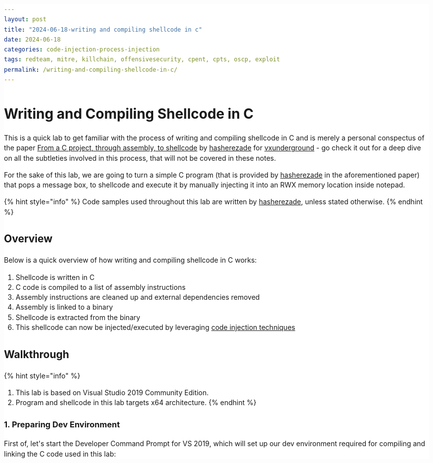 ```yaml
---
layout: post
title: "2024-06-18-writing and compiling shellcode in c"
date: 2024-06-18
categories: code-injection-process-injection
tags: redteam, mitre, killchain, offensivesecurity, cpent, cpts, oscp, exploit
permalink: /writing-and-compiling-shellcode-in-c/
---
```


# Writing and Compiling Shellcode in C

This is a quick lab to get familiar with the process of writing and compiling shellcode in C and is merely a personal conspectus of the paper [From a C project, through assembly, to shellcode](https://vxug.fakedoma.in/papers/VXUG/Exclusive/FromaCprojectthroughassemblytoshellcodeHasherezade.pdf) by [hasherezade](https://twitter.com/hasherezade) for [vxunderground](https://twitter.com/vxunderground) - go check it out for a deep dive on all the subtleties involved in this process, that will not be covered in these notes.

For the sake of this lab, we are going to turn a simple C program (that is provided by [hasherezade](https://twitter.com/hasherezade) in the aforementioned paper) that pops a message box, to shellcode and execute it by manually injecting it into an RWX memory location inside notepad.

{% hint style="info" %}
Code samples used throughout this lab are written by [hasherezade](https://twitter.com/hasherezade), unless stated otherwise.
{% endhint %}

## Overview

Below is a quick overview of how writing and compiling shellcode in C works:

1. Shellcode is written in C
2. C code is compiled to a list of assembly instructions
3. Assembly instructions are cleaned up and external dependencies removed
4. Assembly is linked to a binary
5. Shellcode is extracted from the binary
6. This shellcode can now be injected/executed by leveraging [code injection techniques](./)

## Walkthrough

{% hint style="info" %}
1. This lab is based on Visual Studio 2019 Community Edition.&#x20;
2. Program and shellcode in this lab targets x64 architecture.
{% endhint %}

### 1. Preparing Dev Environment

First of, let's start the Developer Command Prompt for VS 2019, which will set up our dev environment required for compiling and linking the C code used in this lab:
